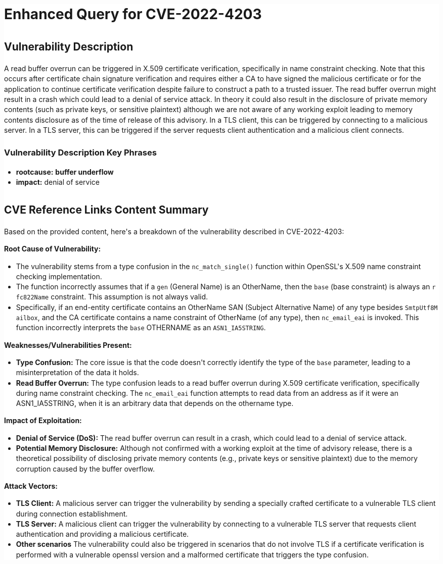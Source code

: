 # Enhanced Query for CVE-2022-4203

## Vulnerability Description
A read buffer overrun can be triggered in X.509 certificate verification, specifically in name constraint checking. Note that this occurs after certificate chain signature verification and requires either a CA to have signed the malicious certificate or for the application to continue certificate verification despite failure to construct a path to a trusted issuer. The read buffer overrun might result in a crash which could lead to a denial of service attack. In theory it could also result in the disclosure of private memory contents (such as private keys, or sensitive plaintext) although we are not aware of any working exploit leading to memory contents disclosure as of the time of release of this advisory. In a TLS client, this can be triggered by connecting to a malicious server. In a TLS server, this can be triggered if the server requests client authentication and a malicious client connects.

### Vulnerability Description Key Phrases
- **rootcause:** **buffer underflow**
- **impact:** denial of service

## CVE Reference Links Content Summary
Based on the provided content, here's a breakdown of the vulnerability described in CVE-2022-4203:

**Root Cause of Vulnerability:**

*   The vulnerability stems from a type confusion in the `nc_match_single()` function within OpenSSL's X.509 name constraint checking implementation.
*   The function incorrectly assumes that if a `gen` (General Name) is an OtherName, then the `base` (base constraint) is always an `rfc822Name` constraint. This assumption is not always valid.
*   Specifically, if an end-entity certificate contains an OtherName SAN (Subject Alternative Name) of any type besides `SmtpUtf8Mailbox`, and the CA certificate contains a name constraint of OtherName (of any type), then `nc_email_eai` is invoked. This function incorrectly interprets the `base` OTHERNAME as an `ASN1_IA5STRING`.

**Weaknesses/Vulnerabilities Present:**

*   **Type Confusion:** The core issue is that the code doesn't correctly identify the type of the `base` parameter, leading to a misinterpretation of the data it holds.
*   **Read Buffer Overrun:** The type confusion leads to a read buffer overrun during X.509 certificate verification, specifically during name constraint checking. The `nc_email_eai` function attempts to read data from an address as if it were an ASN1_IA5STRING, when it is an arbitrary data that depends on the othername type.

**Impact of Exploitation:**

*   **Denial of Service (DoS):** The read buffer overrun can result in a crash, which could lead to a denial of service attack.
*   **Potential Memory Disclosure:** Although not confirmed with a working exploit at the time of advisory release, there is a theoretical possibility of disclosing private memory contents (e.g., private keys or sensitive plaintext) due to the memory corruption caused by the buffer overflow.

**Attack Vectors:**

*   **TLS Client:** A malicious server can trigger the vulnerability by sending a specially crafted certificate to a vulnerable TLS client during connection establishment.
*   **TLS Server:** A malicious client can trigger the vulnerability by connecting to a vulnerable TLS server that requests client authentication and providing a malicious certificate.
*  **Other scenarios** The vulnerability could also be triggered in scenarios that do not involve TLS if a certificate verification is performed with a vulnerable openssl version and a malformed certificate that triggers the type confusion.
